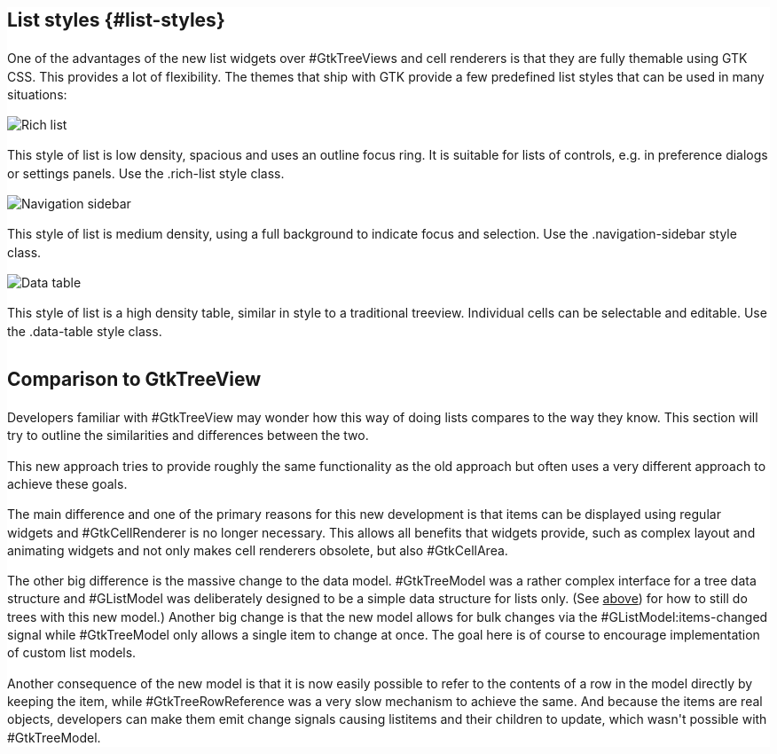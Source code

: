 ## List styles {#list-styles}

One of the advantages of the new list widgets over #GtkTreeViews and cell
renderers is that they are fully themable using GTK CSS. This provides a
lot of flexibility. The themes that ship with GTK provide a few predefined
list styles that can be used in many situations:

![Rich list](rich-list.png)

This style of list is low density, spacious and uses an outline focus ring.
It is suitable for lists of controls, e.g. in preference dialogs or
settings panels. Use the .rich-list style class.

![Navigation sidebar](navigation-sidebar.png)

This style of list is medium density, using a full background to indicate
focus and selection. Use the .navigation-sidebar style class.

![Data table](data-table.png)

This style of list is a high density table, similar in style to a traditional
treeview. Individual cells can be selectable and editable. Use the .data-table
style class.

## Comparison to GtkTreeView

Developers familiar with #GtkTreeView may wonder how this way of doing lists
compares to the way they know. This section will try to outline the similarities
and differences between the two.

This new approach tries to provide roughly the same functionality as the old
approach but often uses a very different approach to achieve these goals.

The main difference and one of the primary reasons for this new development is
that items can be displayed using regular widgets and #GtkCellRenderer is no
longer necessary. This allows all benefits that widgets provide, such as complex
layout and animating widgets and not only makes cell renderers obsolete, but
also #GtkCellArea.

The other big difference is the massive change to the data model. #GtkTreeModel
was a rather complex interface for a tree data structure and #GListModel was
deliberately designed to be a simple data structure for lists only. (See
[above](#displaying-trees)) for how to still do trees with this new model.)
Another big change is that the new model allows for bulk changes via
the #GListModel:items-changed signal while #GtkTreeModel only allows a single
item to change at once. The goal here is of course to encourage implementation
of custom list models.

Another consequence of the new model is that it is now easily possible to
refer to the contents of a row in the model directly by keeping the item,
while #GtkTreeRowReference was a very slow mechanism to achieve the same.
And because the items are real objects, developers can make them emit change
signals causing listitems and their children to update, which wasn't possible
with #GtkTreeModel.
